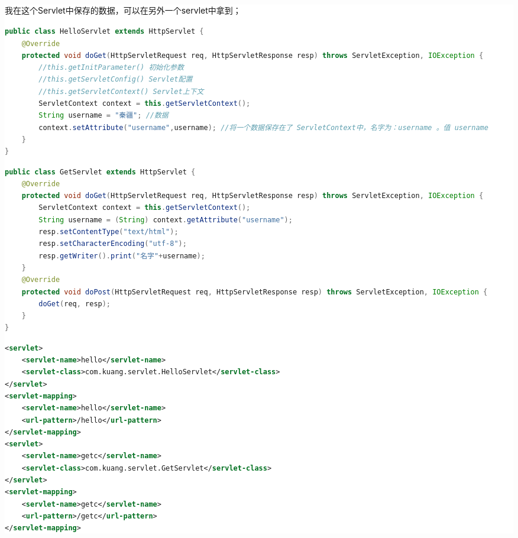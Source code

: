 我在这个Servlet中保存的数据，可以在另外一个servlet中拿到；

```java
public class HelloServlet extends HttpServlet { 
    @Override 
    protected void doGet(HttpServletRequest req, HttpServletResponse resp) throws ServletException, IOException {
        //this.getInitParameter() 初始化参数 
        //this.getServletConfig() Servlet配置 
        //this.getServletContext() Servlet上下文 
        ServletContext context = this.getServletContext();
        String username = "秦疆"; //数据 
        context.setAttribute("username",username); //将一个数据保存在了 ServletContext中，名字为：username 。值 username
    }
}
```

```java
public class GetServlet extends HttpServlet { 
    @Override 
    protected void doGet(HttpServletRequest req, HttpServletResponse resp) throws ServletException, IOException {
        ServletContext context = this.getServletContext();
        String username = (String) context.getAttribute("username"); 
        resp.setContentType("text/html"); 
        resp.setCharacterEncoding("utf-8");
        resp.getWriter().print("名字"+username);
    }
    @Override
    protected void doPost(HttpServletRequest req, HttpServletResponse resp) throws ServletException, IOException {
        doGet(req, resp); 
    } 
}
```

```xml
<servlet> 
    <servlet-name>hello</servlet-name>
    <servlet-class>com.kuang.servlet.HelloServlet</servlet-class> 
</servlet>
<servlet-mapping>
    <servlet-name>hello</servlet-name>
    <url-pattern>/hello</url-pattern>
</servlet-mapping>
<servlet> 
    <servlet-name>getc</servlet-name>
    <servlet-class>com.kuang.servlet.GetServlet</servlet-class> 
</servlet> 
<servlet-mapping> 
    <servlet-name>getc</servlet-name>
    <url-pattern>/getc</url-pattern>
</servlet-mapping>
```
